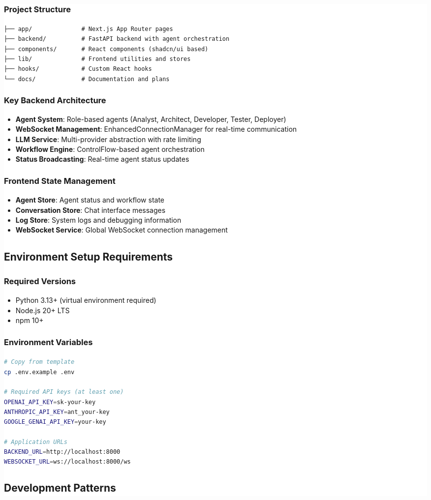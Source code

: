 ### Project Structure

```
├── app/              # Next.js App Router pages
├── backend/          # FastAPI backend with agent orchestration
├── components/       # React components (shadcn/ui based)
├── lib/              # Frontend utilities and stores
├── hooks/            # Custom React hooks
└── docs/             # Documentation and plans
```

### Key Backend Architecture

- **Agent System**: Role-based agents (Analyst, Architect, Developer, Tester, Deployer)
- **WebSocket Management**: EnhancedConnectionManager for real-time communication
- **LLM Service**: Multi-provider abstraction with rate limiting
- **Workflow Engine**: ControlFlow-based agent orchestration
- **Status Broadcasting**: Real-time agent status updates

### Frontend State Management

- **Agent Store**: Agent status and workflow state
- **Conversation Store**: Chat interface messages
- **Log Store**: System logs and debugging information
- **WebSocket Service**: Global WebSocket connection management

## Environment Setup Requirements

### Required Versions

- Python 3.13+ (virtual environment required)
- Node.js 20+ LTS
- npm 10+

### Environment Variables

```bash
# Copy from template
cp .env.example .env

# Required API keys (at least one)
OPENAI_API_KEY=sk-your-key
ANTHROPIC_API_KEY=ant_your-key
GOOGLE_GENAI_API_KEY=your-key

# Application URLs
BACKEND_URL=http://localhost:8000
WEBSOCKET_URL=ws://localhost:8000/ws
```

## Development Patterns
